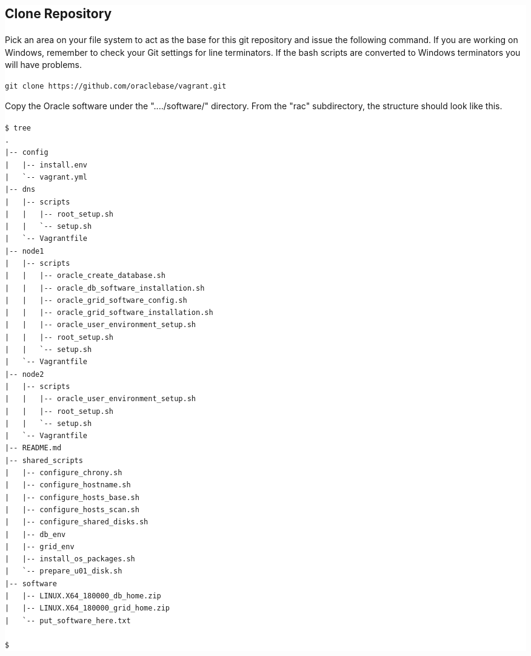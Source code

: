 ## Clone Repository

Pick an area on your file system to act as the base for this git repository and issue the following command. If you are working on Windows, remember to check your Git settings for line terminators. If the bash scripts are converted to Windows terminators you will have problems.

```
git clone https://github.com/oraclebase/vagrant.git
```

Copy the Oracle software under the "..../software/" directory. From the "rac" subdirectory, the structure should look like this.

```
$ tree
.
|-- config
|   |-- install.env
|   `-- vagrant.yml
|-- dns
|   |-- scripts
|   |   |-- root_setup.sh
|   |   `-- setup.sh
|   `-- Vagrantfile
|-- node1
|   |-- scripts
|   |   |-- oracle_create_database.sh
|   |   |-- oracle_db_software_installation.sh
|   |   |-- oracle_grid_software_config.sh
|   |   |-- oracle_grid_software_installation.sh
|   |   |-- oracle_user_environment_setup.sh
|   |   |-- root_setup.sh
|   |   `-- setup.sh
|   `-- Vagrantfile
|-- node2
|   |-- scripts
|   |   |-- oracle_user_environment_setup.sh
|   |   |-- root_setup.sh
|   |   `-- setup.sh
|   `-- Vagrantfile
|-- README.md
|-- shared_scripts
|   |-- configure_chrony.sh
|   |-- configure_hostname.sh
|   |-- configure_hosts_base.sh
|   |-- configure_hosts_scan.sh
|   |-- configure_shared_disks.sh
|   |-- db_env
|   |-- grid_env
|   |-- install_os_packages.sh
|   `-- prepare_u01_disk.sh
|-- software
|   |-- LINUX.X64_180000_db_home.zip
|   |-- LINUX.X64_180000_grid_home.zip
|   `-- put_software_here.txt

$ 
```
